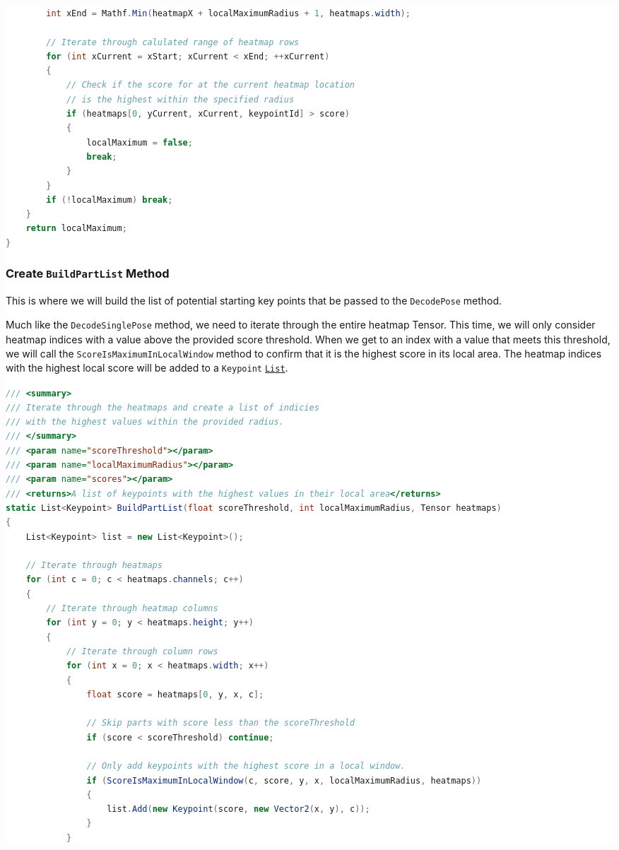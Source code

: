 ```c#
        int xEnd = Mathf.Min(heatmapX + localMaximumRadius + 1, heatmaps.width);

        // Iterate through calulated range of heatmap rows
        for (int xCurrent = xStart; xCurrent < xEnd; ++xCurrent)
        {
            // Check if the score for at the current heatmap location
            // is the highest within the specified radius
            if (heatmaps[0, yCurrent, xCurrent, keypointId] > score)
            {
                localMaximum = false; 
                break;
            }
        }
        if (!localMaximum) break;
    }
    return localMaximum;
}
```

### Create `BuildPartList` Method

This is where we will build the list of potential starting key points that be passed to the `DecodePose` method. 

Much like the `DecodeSinglePose` method, we need to iterate through the entire heatmap Tensor. This time, we will only consider heatmap indices with a value above the provided score threshold. When we get to an index with a value that meets this threshold, we will call the `ScoreIsMaximumInLocalWindow` method to confirm that it is the highest score in its local area. The heatmap indices with the highest local score will be added to a `Keypoint` [`List`](https://docs.microsoft.com/en-us/dotnet/api/system.collections.generic.list-1?view=net-5.0).

```c#
/// <summary>
/// Iterate through the heatmaps and create a list of indicies 
/// with the highest values within the provided radius.
/// </summary>
/// <param name="scoreThreshold"></param>
/// <param name="localMaximumRadius"></param>
/// <param name="scores"></param>
/// <returns>A list of keypoints with the highest values in their local area</returns>
static List<Keypoint> BuildPartList(float scoreThreshold, int localMaximumRadius, Tensor heatmaps)
{
    List<Keypoint> list = new List<Keypoint>();

    // Iterate through heatmaps
    for (int c = 0; c < heatmaps.channels; c++)
    {
        // Iterate through heatmap columns
        for (int y = 0; y < heatmaps.height; y++)
        {
            // Iterate through column rows
            for (int x = 0; x < heatmaps.width; x++)
            {
                float score = heatmaps[0, y, x, c];

                // Skip parts with score less than the scoreThreshold
                if (score < scoreThreshold) continue;

                // Only add keypoints with the highest score in a local window.
                if (ScoreIsMaximumInLocalWindow(c, score, y, x, localMaximumRadius, heatmaps))
                {
                    list.Add(new Keypoint(score, new Vector2(x, y), c));
                }
            }
```